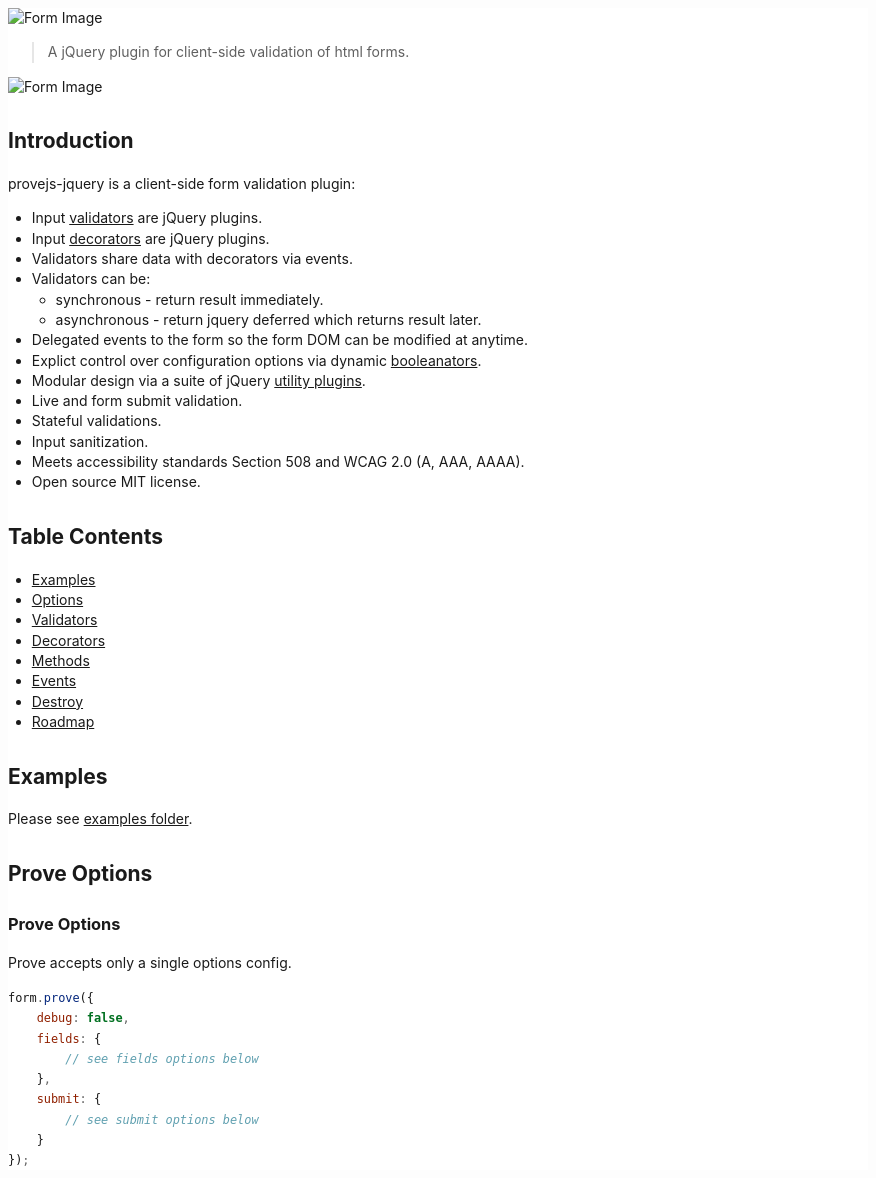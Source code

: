 ![Form Image](./media/logo.png)
> A jQuery plugin for client-side validation of html forms.

![Form Image](./media/form.png)

## Introduction

provejs-jquery is a client-side form validation plugin:

- Input [validators](./src/validators) are jQuery plugins.
- Input [decorators](./src/decorators) are jQuery plugins.
- Validators share data with decorators via events.
- Validators can be:
	- synchronous - return result immediately.
	- asynchronous - return jquery deferred which returns result later.
- Delegated events to the form so the form DOM can be modified at anytime.
- Explict control over configuration options via dynamic [booleanators](#booleanator).
- Modular design via a suite of jQuery [utility plugins](./src/utilities).
- Live and form submit validation.
- Stateful validations.
- Input sanitization.
- Meets accessibility standards Section 508 and WCAG 2.0 (A, AAA, AAAA).
- Open source MIT license.

## Table Contents
- [Examples](#examples)
- [Options](#prove-options)
- [Validators](#prove-validators)
- [Decorators](#prove-decorators)
- [Methods](#prove-methods)
- [Events](#prove-events)
- [Destroy](#destory)
- [Roadmap](#roadmap)

## Examples

Please see [examples folder](./examples).

## Prove Options

###  Prove Options

Prove accepts only a single options config.

```javascript
form.prove({
	debug: false,
	fields: {
		// see fields options below
	},
	submit: {
		// see submit options below
	}
});
```

